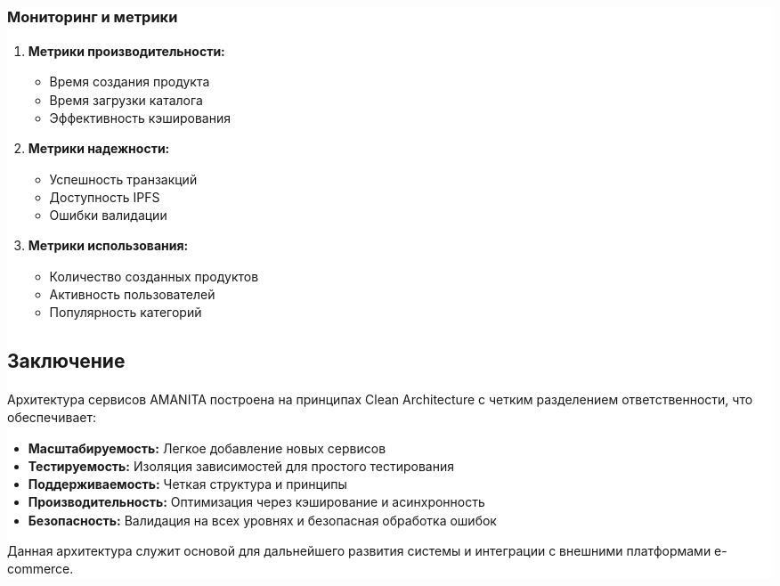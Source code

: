 ### Мониторинг и метрики

1. **Метрики производительности:**
   - Время создания продукта
   - Время загрузки каталога
   - Эффективность кэширования

2. **Метрики надежности:**
   - Успешность транзакций
   - Доступность IPFS
   - Ошибки валидации

3. **Метрики использования:**
   - Количество созданных продуктов
   - Активность пользователей
   - Популярность категорий

## Заключение

Архитектура сервисов AMANITA построена на принципах Clean Architecture с четким разделением ответственности, что обеспечивает:

- **Масштабируемость:** Легкое добавление новых сервисов
- **Тестируемость:** Изоляция зависимостей для простого тестирования
- **Поддерживаемость:** Четкая структура и принципы
- **Производительность:** Оптимизация через кэширование и асинхронность
- **Безопасность:** Валидация на всех уровнях и безопасная обработка ошибок

Данная архитектура служит основой для дальнейшего развития системы и интеграции с внешними платформами e-commerce. 